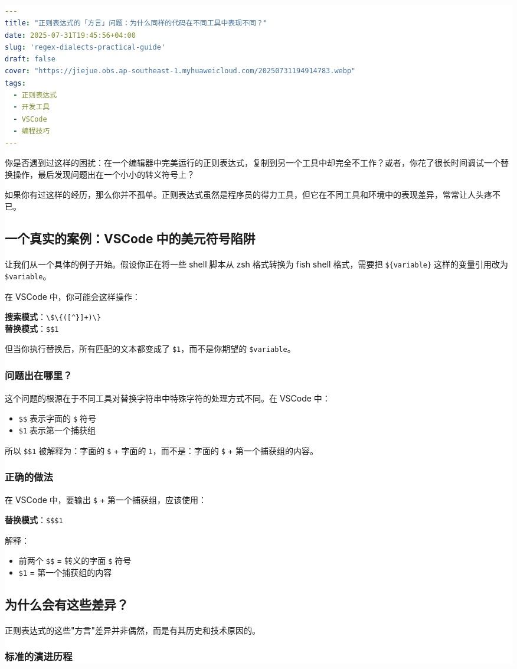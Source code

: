 ```yaml
---
title: "正则表达式的「方言」问题：为什么同样的代码在不同工具中表现不同？"
date: 2025-07-31T19:45:56+04:00
slug: 'regex-dialects-practical-guide'
draft: false
cover: "https://jiejue.obs.ap-southeast-1.myhuaweicloud.com/20250731194914783.webp"
tags:
  - 正则表达式
  - 开发工具
  - VSCode
  - 编程技巧
---
```


你是否遇到过这样的困扰：在一个编辑器中完美运行的正则表达式，复制到另一个工具中却完全不工作？或者，你花了很长时间调试一个替换操作，最后发现问题出在一个小小的转义符号上？

如果你有过这样的经历，那么你并不孤单。正则表达式虽然是程序员的得力工具，但它在不同工具和环境中的表现差异，常常让人头疼不已。



## 一个真实的案例：VSCode 中的美元符号陷阱

让我们从一个具体的例子开始。假设你正在将一些 shell 脚本从 zsh 格式转换为 fish shell 格式，需要把 `${variable}` 这样的变量引用改为 `$variable`。

在 VSCode 中，你可能会这样操作：

**搜索模式**：`\$\{([^}]+)\}`  
**替换模式**：`$$1`

但当你执行替换后，所有匹配的文本都变成了 `$1`，而不是你期望的 `$variable`。

### 问题出在哪里？

这个问题的根源在于不同工具对替换字符串中特殊字符的处理方式不同。在 VSCode 中：

- `$$` 表示字面的 `$` 符号
- `$1` 表示第一个捕获组

所以 `$$1` 被解释为：字面的 `$` + 字面的 `1`，而不是：字面的 `$` + 第一个捕获组的内容。

### 正确的做法

在 VSCode 中，要输出 `$` + 第一个捕获组，应该使用：

**替换模式**：`$$$1`

解释：
- 前两个 `$$` = 转义的字面 `$` 符号
- `$1` = 第一个捕获组的内容

## 为什么会有这些差异？

正则表达式的这些"方言"差异并非偶然，而是有其历史和技术原因的。

### 标准的演进历程
